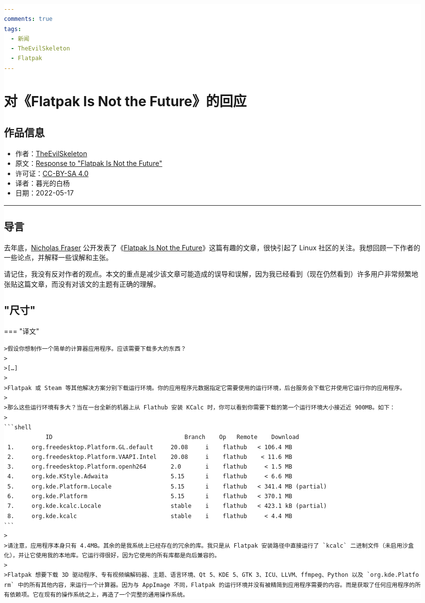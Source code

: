 ```yaml
---
comments: true
tags:
  - 新闻
  - TheEvilSkeleton
  - Flatpak
---
```


# 对《Flatpak Is Not the Future》的回应

## 作品信息

- 作者：[TheEvilSkeleton](https://theevilskeleton.gitlab.io/about)
- 原文：[Response to "Flatpak Is Not the Future"](https://theevilskeleton.gitlab.io/2022/05/16/response-to-flatpak-is-not-the-future.html)
- 许可证：[CC-BY-SA 4.0](https://creativecommons.org/licenses/by-sa/4.0/legalcode.txt)
- 译者：暮光的白杨
- 日期：2022-05-17

----

## 导言

去年底，[Nicholas Fraser](https://github.com/ludocode) 公开发表了《[Flatpak Is Not the Future](https://ludocode.com/blog/flatpak-is-not-the-future)》这篇有趣的文章，很快引起了 Linux 社区的关注。我想回顾一下作者的一些论点，并解释一些误解和主张。

请记住，我没有反对作者的观点。本文的重点是减少该文章可能造成的误导和误解，因为我已经看到（现在仍然看到）许多用户非常频繁地张贴这篇文章，而没有对该文的主题有正确的理解。

## "尺寸"

=== "译文"

    >假设你想制作一个简单的计算器应用程序。应该需要下载多大的东西？
    >
    >[…]
    >
    >Flatpak 或 Steam 等其他解决方案分别下载运行环境。你的应用程序元数据指定它需要使用的运行环境，后台服务会下载它并使用它运行你的应用程序。
    >
    >那么这些运行环境有多大？当在一台全新的机器上从 Flathub 安装 KCalc 时，你可以看到你需要下载的第一个运行环境大小接近近 900MB。如下：
    >
    ```shell
                ID                                      Branch    Op   Remote    Download
     1.     org.freedesktop.Platform.GL.default     20.08     i    flathub   < 106.4 MB
     2.     org.freedesktop.Platform.VAAPI.Intel    20.08     i    flathub    < 11.6 MB
     3.     org.freedesktop.Platform.openh264       2.0       i    flathub     < 1.5 MB
     4.     org.kde.KStyle.Adwaita                  5.15      i    flathub     < 6.6 MB
     5.     org.kde.Platform.Locale                 5.15      i    flathub   < 341.4 MB (partial)
     6.     org.kde.Platform                        5.15      i    flathub   < 370.1 MB
     7.     org.kde.kcalc.Locale                    stable    i    flathub   < 423.1 kB (partial)
     8.     org.kde.kcalc                           stable    i    flathub     < 4.4 MB
    ```
    >
    >请注意，应用程序本身只有 4.4MB。其余的是我系统上已经存在的冗余的库。我只是从 Flatpak 安装路径中直接运行了 `kcalc` 二进制文件（未启用沙盒化），并让它使用我的本地库。它运行得很好，因为它使用的所有库都是向后兼容的。
    >
    >Flatpak 想要下载 3D 驱动程序、专有视频编解码器、主题、语言环境、Qt 5、KDE 5、GTK 3、ICU、LLVM、ffmpeg、Python 以及 `org.kde.Platform` 中的所有其他内容，来运行一个计算器。因为与 AppImage 不同，Flatpak 的运行环境并没有被精简到应用程序需要的内容。而是获取了任何应用程序的所有依赖项。它在现有的操作系统之上，再造了一个完整的通用操作系统。
